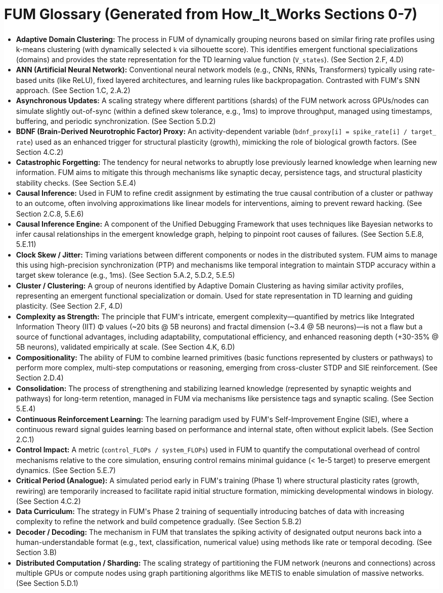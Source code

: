 # FUM Glossary (Generated from How_It_Works Sections 0-7)

*   **Adaptive Domain Clustering:** The process in FUM of dynamically grouping neurons based on similar firing rate profiles using k-means clustering (with dynamically selected `k` via silhouette score). This identifies emergent functional specializations (domains) and provides the state representation for the TD learning value function (`V_states`). (See Section 2.F, 4.D)
*   **ANN (Artificial Neural Network):** Conventional neural network models (e.g., CNNs, RNNs, Transformers) typically using rate-based units (like ReLU), fixed layered architectures, and learning rules like backpropagation. Contrasted with FUM's SNN approach. (See Section 1.C, 2.A.2)
*   **Asynchronous Updates:** A scaling strategy where different partitions (shards) of the FUM network across GPUs/nodes can simulate slightly out-of-sync (within a defined skew tolerance, e.g., 1ms) to improve throughput, managed using timestamps, buffering, and periodic synchronization. (See Section 5.D.2)
*   **BDNF (Brain-Derived Neurotrophic Factor) Proxy:** An activity-dependent variable (`bdnf_proxy[i] = spike_rate[i] / target_rate`) used as an enhanced trigger for structural plasticity (growth), mimicking the role of biological growth factors. (See Section 4.C.2)
*   **Catastrophic Forgetting:** The tendency for neural networks to abruptly lose previously learned knowledge when learning new information. FUM aims to mitigate this through mechanisms like synaptic decay, persistence tags, and structural plasticity stability checks. (See Section 5.E.4)
*   **Causal Inference:** Used in FUM to refine credit assignment by estimating the true causal contribution of a cluster or pathway to an outcome, often involving approximations like linear models for interventions, aiming to prevent reward hacking. (See Section 2.C.8, 5.E.6)
*   **Causal Inference Engine:** A component of the Unified Debugging Framework that uses techniques like Bayesian networks to infer causal relationships in the emergent knowledge graph, helping to pinpoint root causes of failures. (See Section 5.E.8, 5.E.11)
*   **Clock Skew / Jitter:** Timing variations between different components or nodes in the distributed system. FUM aims to manage this using high-precision synchronization (PTP) and mechanisms like temporal integration to maintain STDP accuracy within a target skew tolerance (e.g., 1ms). (See Section 5.A.2, 5.D.2, 5.E.5)
*   **Cluster / Clustering:** A group of neurons identified by Adaptive Domain Clustering as having similar activity profiles, representing an emergent functional specialization or domain. Used for state representation in TD learning and guiding plasticity. (See Section 2.F, 4.D)
*   **Complexity as Strength:** The principle that FUM's intricate, emergent complexity—quantified by metrics like Integrated Information Theory (IIT) Φ values (~20 bits @ 5B neurons) and fractal dimension (~3.4 @ 5B neurons)—is not a flaw but a source of functional advantages, including adaptability, computational efficiency, and enhanced reasoning depth (+30-35% @ 5B neurons), validated empirically at scale. (See Section 4.K, 6.D)
*   **Compositionality:** The ability of FUM to combine learned primitives (basic functions represented by clusters or pathways) to perform more complex, multi-step computations or reasoning, emerging from cross-cluster STDP and SIE reinforcement. (See Section 2.D.4)
*   **Consolidation:** The process of strengthening and stabilizing learned knowledge (represented by synaptic weights and pathways) for long-term retention, managed in FUM via mechanisms like persistence tags and synaptic scaling. (See Section 5.E.4)
*   **Continuous Reinforcement Learning:** The learning paradigm used by FUM's Self-Improvement Engine (SIE), where a continuous reward signal guides learning based on performance and internal state, often without explicit labels. (See Section 2.C.1)
*   **Control Impact:** A metric (`control_FLOPs / system_FLOPs`) used in FUM to quantify the computational overhead of control mechanisms relative to the core simulation, ensuring control remains minimal guidance (< 1e-5 target) to preserve emergent dynamics. (See Section 5.E.7)
*   **Critical Period (Analogue):** A simulated period early in FUM's training (Phase 1) where structural plasticity rates (growth, rewiring) are temporarily increased to facilitate rapid initial structure formation, mimicking developmental windows in biology. (See Section 4.C.2)
*   **Data Curriculum:** The strategy in FUM's Phase 2 training of sequentially introducing batches of data with increasing complexity to refine the network and build competence gradually. (See Section 5.B.2)
*   **Decoder / Decoding:** The mechanism in FUM that translates the spiking activity of designated output neurons back into a human-understandable format (e.g., text, classification, numerical value) using methods like rate or temporal decoding. (See Section 3.B)
*   **Distributed Computation / Sharding:** The scaling strategy of partitioning the FUM network (neurons and connections) across multiple GPUs or compute nodes using graph partitioning algorithms like METIS to enable simulation of massive networks. (See Section 5.D.1)